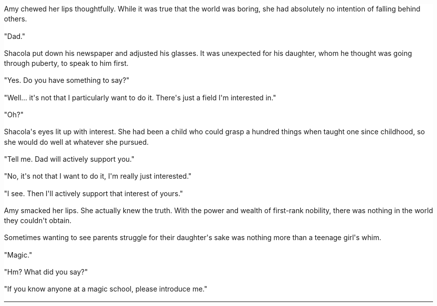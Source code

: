 Amy chewed her lips thoughtfully. While it was true that the world was boring, she had absolutely no intention of falling behind others.

"Dad."

Shacola put down his newspaper and adjusted his glasses. It was unexpected for his daughter, whom he thought was going through puberty, to speak to him first.

"Yes. Do you have something to say?"

"Well... it's not that I particularly want to do it. There's just a field I'm interested in."

"Oh?"

Shacola's eyes lit up with interest. She had been a child who could grasp a hundred things when taught one since childhood, so she would do well at whatever she pursued.

"Tell me. Dad will actively support you."

"No, it's not that I want to do it, I'm really just interested."

"I see. Then I'll actively support that interest of yours."

Amy smacked her lips. She actually knew the truth. With the power and wealth of first-rank nobility, there was nothing in the world they couldn't obtain.

Sometimes wanting to see parents struggle for their daughter's sake was nothing more than a teenage girl's whim.

"Magic."

"Hm? What did you say?"

"If you know anyone at a magic school, please introduce me."

---

